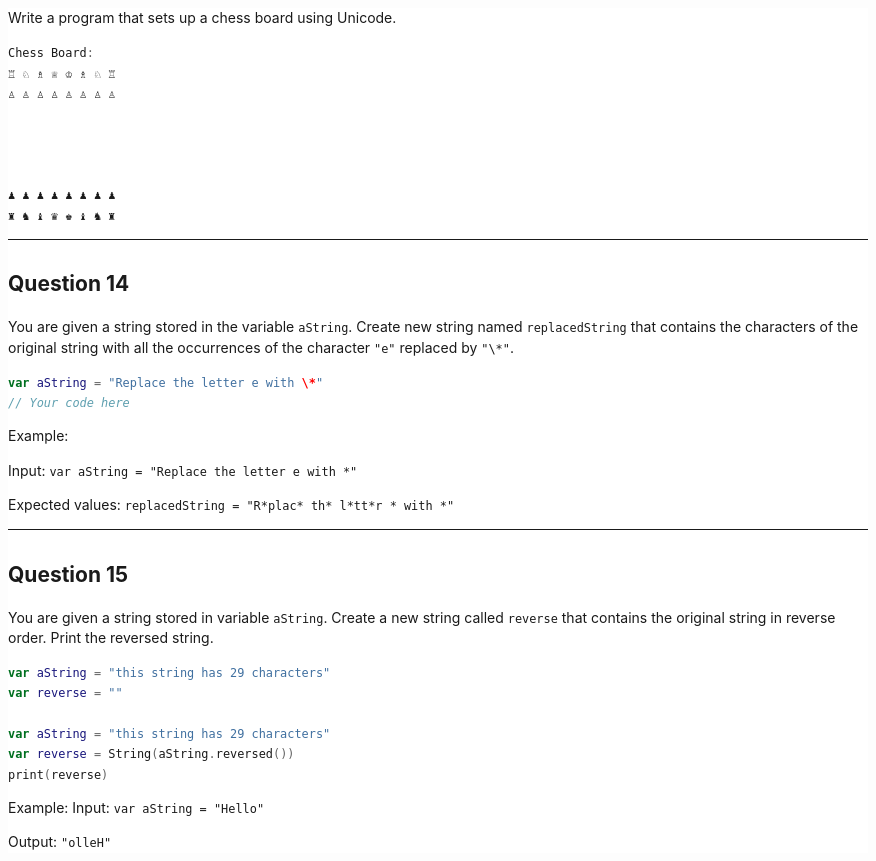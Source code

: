 Write a program that sets up a chess board using Unicode.

```swift
Chess Board:
♖ ♘ ♗ ♕ ♔ ♗ ♘ ♖
♙ ♙ ♙ ♙ ♙ ♙ ♙ ♙




♟ ♟ ♟ ♟ ♟ ♟ ♟ ♟
♜ ♞ ♝ ♛ ♚ ♝ ♞ ♜
```

***
## Question 14

You are given a string stored in the variable `aString`. Create new string named `replacedString` that contains the characters of the original string with all the occurrences of the character `"e"` replaced by `"\*"`.

```swift
var aString = "Replace the letter e with \*"
// Your code here
 ```

Example:

Input:
`var aString = "Replace the letter e with *"`

Expected values:
`replacedString = "R*plac* th* l*tt*r * with *"`

***
## Question 15

You are given a string stored in variable `aString`. Create a new string called `reverse` that contains the original string in reverse order. Print the reversed string.

```swift
var aString = "this string has 29 characters"
var reverse = ""

var aString = "this string has 29 characters"
var reverse = String(aString.reversed())
print(reverse)
```

Example:
Input:
`var aString = "Hello"`

Output:
`"olleH"`
